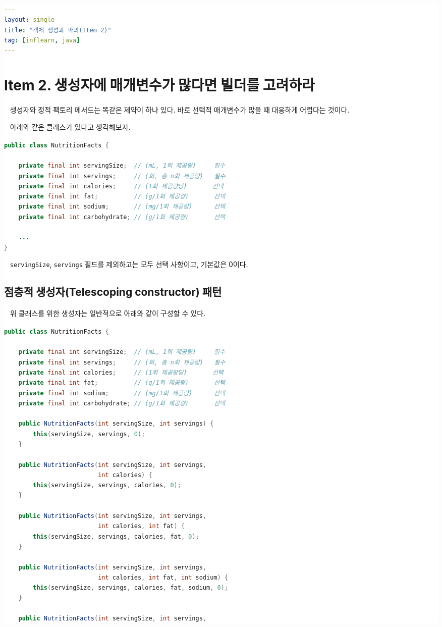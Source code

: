 ```yaml
---
layout: single
title: "객체 생성과 파괴(Item 2)"
tag: [inflearn, java]
---
```


# Item 2. 생성자에 매개변수가 많다면 빌더를 고려하라

&nbsp;&nbsp; 생성자와 정적 팩토리 메서드는 똑같은 제약이 하나 있다.
바로 선택적 매개변수가 많을 때 대응하게 어렵다는 것이다.

&nbsp;&nbsp; 아래와 같은 클래스가 있다고 생각해보자.

```java
public class NutritionFacts {
    
    private final int servingSize;  // (mL, 1회 제공량)     필수
    private final int servings;     // (회, 총 n회 제공량)   필수
    private final int calories;     // (1회 제공량당)       선택
    private final int fat;          // (g/1회 제공량)       선택
    private final int sodium;       // (mg/1회 제공량)      선택
    private final int carbohydrate; // (g/1회 제공량)       선택

    ...
}
```

&nbsp;&nbsp; `servingSize`, `servings` 필드를 제외하고는 모두 선택 사항이고, 기본값은 0이다.

## 점층적 생성자(Telescoping constructor) 패턴

&nbsp;&nbsp; 위 클래스를 위한 생성자는 일반적으로 아래와 같이 구성할 수 있다.

```java
public class NutritionFacts {

    private final int servingSize;  // (mL, 1회 제공량)     필수
    private final int servings;     // (회, 총 n회 제공량)   필수
    private final int calories;     // (1회 제공량당)       선택
    private final int fat;          // (g/1회 제공량)       선택
    private final int sodium;       // (mg/1회 제공량)      선택
    private final int carbohydrate; // (g/1회 제공량)       선택

    public NutritionFacts(int servingSize, int servings) {
        this(servingSize, servings, 0);
    }

    public NutritionFacts(int servingSize, int servings,
                          int calories) {
        this(servingSize, servings, calories, 0);
    }

    public NutritionFacts(int servingSize, int servings,
                          int calories, int fat) {
        this(servingSize, servings, calories, fat, 0);
    }

    public NutritionFacts(int servingSize, int servings,
                          int calories, int fat, int sodium) {
        this(servingSize, servings, calories, fat, sodium, 0);
    }

    public NutritionFacts(int servingSize, int servings,
```